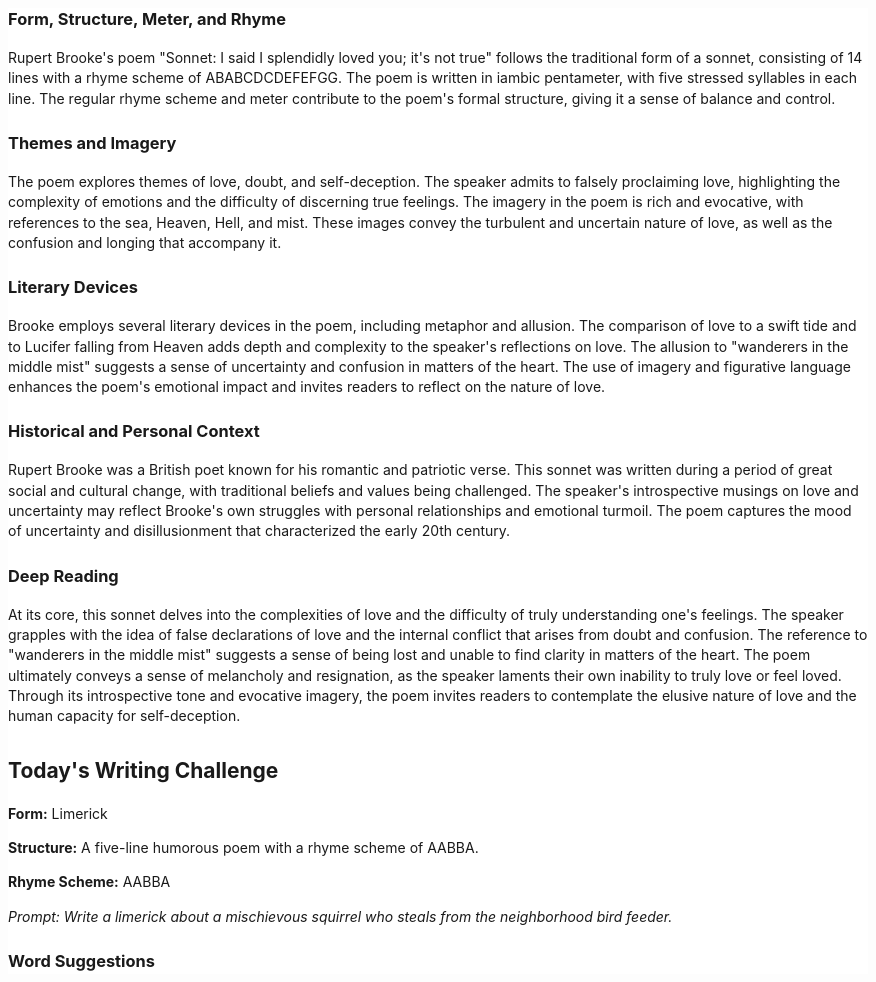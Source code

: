 ### Form, Structure, Meter, and Rhyme

Rupert Brooke's poem "Sonnet: I said I splendidly loved you; it's not true" follows the traditional form of a sonnet, consisting of 14 lines with a rhyme scheme of ABABCDCDEFEFGG. The poem is written in iambic pentameter, with five stressed syllables in each line. The regular rhyme scheme and meter contribute to the poem's formal structure, giving it a sense of balance and control.

### Themes and Imagery

The poem explores themes of love, doubt, and self-deception. The speaker admits to falsely proclaiming love, highlighting the complexity of emotions and the difficulty of discerning true feelings. The imagery in the poem is rich and evocative, with references to the sea, Heaven, Hell, and mist. These images convey the turbulent and uncertain nature of love, as well as the confusion and longing that accompany it.

### Literary Devices

Brooke employs several literary devices in the poem, including metaphor and allusion. The comparison of love to a swift tide and to Lucifer falling from Heaven adds depth and complexity to the speaker's reflections on love. The allusion to "wanderers in the middle mist" suggests a sense of uncertainty and confusion in matters of the heart. The use of imagery and figurative language enhances the poem's emotional impact and invites readers to reflect on the nature of love.

### Historical and Personal Context

Rupert Brooke was a British poet known for his romantic and patriotic verse. This sonnet was written during a period of great social and cultural change, with traditional beliefs and values being challenged. The speaker's introspective musings on love and uncertainty may reflect Brooke's own struggles with personal relationships and emotional turmoil. The poem captures the mood of uncertainty and disillusionment that characterized the early 20th century.

### Deep Reading

At its core, this sonnet delves into the complexities of love and the difficulty of truly understanding one's feelings. The speaker grapples with the idea of false declarations of love and the internal conflict that arises from doubt and confusion. The reference to "wanderers in the middle mist" suggests a sense of being lost and unable to find clarity in matters of the heart. The poem ultimately conveys a sense of melancholy and resignation, as the speaker laments their own inability to truly love or feel loved. Through its introspective tone and evocative imagery, the poem invites readers to contemplate the elusive nature of love and the human capacity for self-deception.

## Today's Writing Challenge

**Form:** Limerick

**Structure:** A five-line humorous poem with a rhyme scheme of AABBA.

**Rhyme Scheme:** AABBA

*Prompt: Write a limerick about a mischievous squirrel who steals from the neighborhood bird feeder.*

### Word Suggestions
